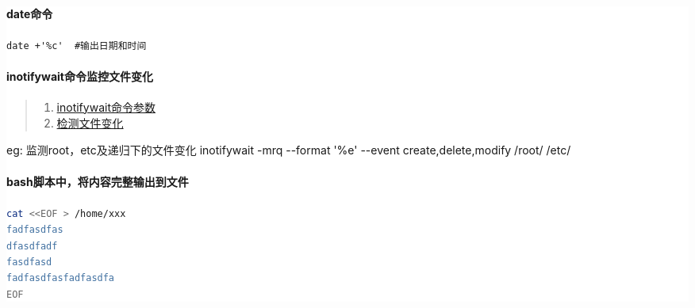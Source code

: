 #### date命令
```shell
date +'%c'	#输出日期和时间
```

#### inotifywait命令监控文件变化
> 1. [inotifywait命令参数](https://www.cnblogs.com/zhanbing/p/10976796.html)
> 2. [检测文件变化](https://blog.csdn.net/beeworkshop/article/details/111349815?ops_request_misc=&request_id=&biz_id=102&utm_term=shell%E7%9B%91%E6%8E%A7%E6%96%87%E4%BB%B6%E5%A4%B9%E5%8F%98%E5%8C%96&utm_medium=distribute.pc_search_result.none-task-blog-2~all~sobaiduweb~default-3-111349815.pc_search_result_no_baidu_js)

eg:
监测root，etc及递归下的文件变化
inotifywait -mrq --format '%e' --event create,delete,modify  /root/ /etc/

#### bash脚本中，将内容完整输出到文件
```bash
cat <<EOF > /home/xxx
fadfasdfas
dfasdfadf
fasdfasd
fadfasdfasfadfasdfa
EOF
```

